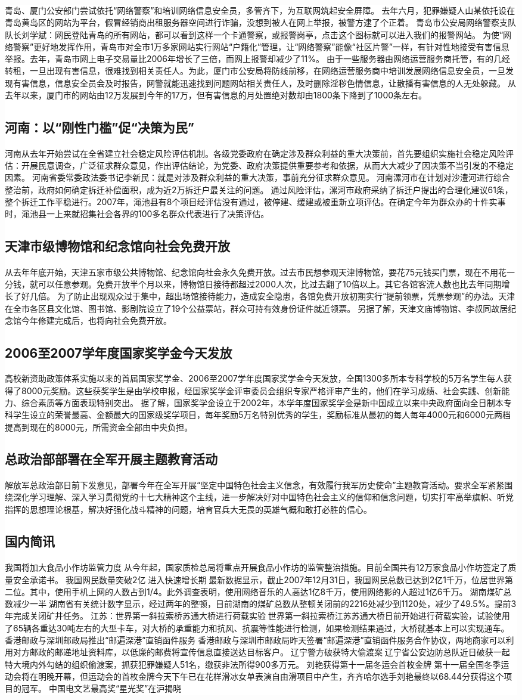 
青岛、厦门公安部门尝试依托“网络警察”和培训网络信息安全员，多管齐下，为互联网筑起安全屏障。 
去年六月，犯罪嫌疑人山某依托设在青岛黄岛区的网站为平台，假冒经销商出租服务器空间进行诈骗，没想到被人在网上举报，被警方逮了个正着。
青岛市公安局网络警察支队队长刘学斌：网民登陆青岛的所有网站，都可以看到这样一个卡通警察，或报警岗亭，点击这个图标就可以进入我们的报警网站。
为使“网络警察”更好地发挥作用，青岛市对全市1万多家网站实行网站“户籍化”管理，让“网络警察”能像“社区片警”一样，有针对性地接受有害信息举报。去年，青岛市网上电子交易量比2006年增长了三倍，而网上报警却减少了11%。
由于一些服务器由网络运营服务商托管，有的几经转租，一旦出现有害信息，很难找到相关责任人。为此，厦门市公安局将防线前移，在网络运营服务商中培训发展网络信息安全员，一旦发现有害信息，信息安全员会及时报告，网警就能迅速找到问题网站相关责任人，及时删除淫秽色情信息，让散播有害信息的人无处躲藏。
从去年以来，厦门市的网站由12万发展到今年的17万，但有害信息的月处置绝对数却由1800条下降到了1000条左右。


## 河南：以“刚性门槛”促“决策为民”


河南从去年开始尝试在全省建立社会稳定风险评估机制。各级党委政府在确定涉及群众利益的重大决策前，首先要组织实施社会稳定风险评估：开展民意调查，广泛征求群众意见，作出评估结论，为党委、政府决策提供重要参考和依据，从而大大减少了因决策不当引发的不稳定因素。
河南省委常委政法委书记李新民：就是对涉及群众利益的重大决策，事前充分征求群众意见。
河南漯河市在计划对沙澧河进行综合整治前，政府如何确定拆迁补偿面积，成为近2万拆迁户最关注的问题。
通过风险评估，漯河市政府采纳了拆迁户提出的合理化建议61条，整个拆迁工作平稳进行。2007年，渑池县有8个项目经评估没有通过，被停建、缓建或被重新立项评估。在确定今年为群众办的十件实事时，渑池县一上来就招集社会各界的100多名群众代表进行了决策评估。


## 天津市级博物馆和纪念馆向社会免费开放


从去年年底开始，天津五家市级公共博物馆、纪念馆向社会永久免费开放。过去市民想参观天津博物馆，要花75元钱买门票，现在不用花一分钱，就可以任意参观。免费开放半个月以来，博物馆日接待都超过2000人次，比过去翻了10倍以上。其它各馆客流人数也比去年同期增长了好几倍。
为了防止出现观众过于集中，超出场馆接待能力，造成安全隐患，各馆免费开放初期实行“提前领票，凭票参观”的办法。天津在全市各区县文化馆、图书馆、影剧院设立了19个公益票站，群众可持有效身份证件就近领票。
另据了解，天津文庙博物馆、李叔同故居纪念馆今年修建完成后，也将向社会免费开放。


## 2006至2007学年度国家奖学金今天发放


高校新资助政策体系实施以来的首届国家奖学金、2006至2007学年度国家奖学金今天发放，全国1300多所本专科学校的5万名学生每人获得了8000元奖励。这些获奖学生是由学校申报，经国家奖学金评审委员会组织专家严格评审产生的，他们在学习成绩、社会实践、创新能力、综合素质等方面表现特别突出。
据了解，国家奖学金设立于2002年，本学年度国家奖学金是新中国成立以来中央政府面向全日制本专科学生设立的荣誉最高、金额最大的国家级奖学项目，每年奖励5万名特别优秀的学生，奖励标准从最初的每人每年4000元和6000元两档提高到现在的8000元，所需资金全部由中央负担。


## 总政治部部署在全军开展主题教育活动


解放军总政治部日前下发意见，部署今年在全军开展“坚定中国特色社会主义信念，有效履行我军历史使命”主题教育活动。要求全军紧紧围绕深化学习理解、深入学习贯彻党的十七大精神这个主线，进一步解决好对中国特色社会主义的信仰和信念问题，切实打牢高举旗帜、听党指挥的思想理论根基，解决好强化战斗精神的问题，培育官兵大无畏的英雄气概和敢打必胜的信心。


## 国内简讯


我国将加大食品小作坊监管力度
从今年起，国家质检总局将重点开展食品小作坊的监管整治措施。目前全国共有12万家食品小作坊签定了质量安全承诺书。
我国网民数量突破2亿 进入快速增长期
最新数据显示，截止2007年12月31日，我国网民总数已达到2亿1千万，位居世界第二位。其中，使用手机上网的人数占到1/4。此外调查表明，使用网络音乐的人高达1亿8千万，使用网络影的人超过1亿6千万。
湖南煤矿总数减少一半
湖南省有关统计数字显示，经过两年的整顿，目前湖南的煤矿总数从整顿关闭前的2216处减少到1120处，减少了49.5%。提前3年完成关闭矿井任务。
江苏：世界第一斜拉索桥苏通大桥进行荷载实验
世界第一斜拉索桥江苏苏通大桥日前开始进行荷载实验，试验使用了65辆各重达30吨左右的大型卡车，对大桥的承重能力和抗风、抗震等性能进行检测，如果检测结果通过，大桥就基本上可以实现通车。
香港邮政与深圳邮政局推出“邮遍深港”直销函件服务
香港邮政与深圳市邮政局昨天签署“邮遍深港”直销函件服务合作协议，两地商家可以利用对方邮政的邮递地址资料库，以低廉的邮费将宣传信息直接送达目标客户。
辽宁警方破获特大偷渡案
辽宁省公安边防总队近日破获一起特大境内外勾结的组织偷渡案，抓获犯罪嫌疑人51名，缴获非法所得900多万元。
刘艳获得第十一届冬运会首枚金牌
第十一届全国冬季运动会将在明晚开幕，但运动会的首枚金牌今天下午已在花样滑冰女单表演自由滑项目中产生，齐齐哈尔选手刘艳最终以68.44分获得这个项目的冠军。
中国电文艺最高奖“星光奖”在沪揭晓